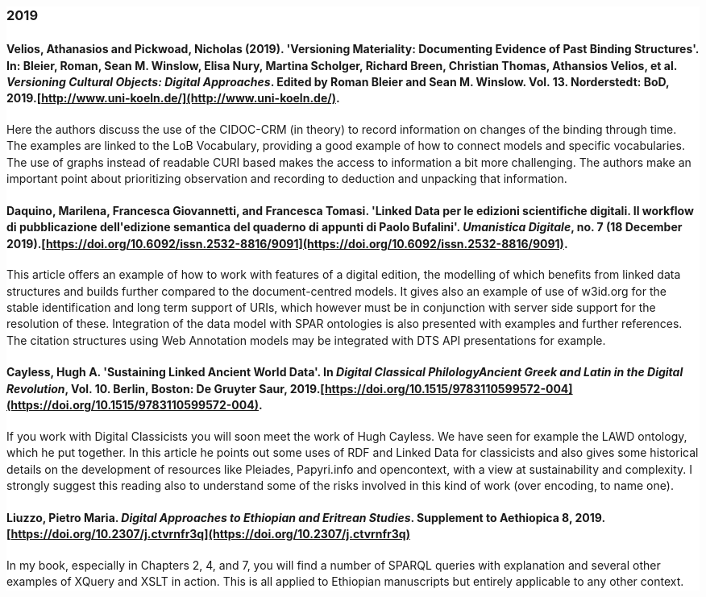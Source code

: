 ### 2019

#### Velios, Athanasios and Pickwoad, Nicholas (2019). &#39;Versioning Materiality: Documenting Evidence of Past Binding Structures&#39;. In: Bleier, Roman, Sean M. Winslow, Elisa Nury, Martina Scholger, Richard Breen, Christian Thomas, Athansios Velios, et al. _Versioning Cultural Objects: Digital Approaches_. Edited by Roman Bleier and Sean M. Winslow. Vol. 13. Norderstedt: BoD, 2019.[http://www.uni-koeln.de/](http://www.uni-koeln.de/).

Here the authors discuss the use of the CIDOC-CRM (in theory) to record information on changes of the binding through time. The examples are linked to the LoB Vocabulary, providing a good example of how to connect models and specific vocabularies. The use of graphs instead of readable CURI based makes the access to information a bit more challenging. The authors make an important point about prioritizing observation and recording to deduction and unpacking that information.

#### Daquino, Marilena, Francesca Giovannetti, and Francesca Tomasi. &#39;Linked Data per le edizioni scientifiche digitali. Il workflow di pubblicazione dell&#39;edizione semantica del quaderno di appunti di Paolo Bufalini&#39;. _Umanistica Digitale_, no. 7 (18 December 2019).[https://doi.org/10.6092/issn.2532-8816/9091](https://doi.org/10.6092/issn.2532-8816/9091).

This article offers an example of how to work with features of a digital edition, the modelling of which benefits from linked data structures and builds further compared to the document-centred models. It gives also an example of use of w3id.org for the stable identification and long term support of URIs, which however must be in conjunction with server side support for the resolution of these. Integration of the data model with SPAR ontologies is also presented with examples and further references. The citation structures using Web Annotation models may be integrated with DTS API presentations for example.

#### Cayless, Hugh A. &#39;Sustaining Linked Ancient World Data&#39;. In _Digital Classical PhilologyAncient Greek and Latin in the Digital Revolution_, Vol. 10. Berlin, Boston: De Gruyter Saur, 2019.[https://doi.org/10.1515/9783110599572-004](https://doi.org/10.1515/9783110599572-004).

If you work with Digital Classicists you will soon meet the work of Hugh Cayless. We have seen for example the LAWD ontology, which he put together. In this article he points out some uses of RDF and Linked Data for classicists and also gives some historical details on the development of resources like Pleiades, Papyri.info and opencontext, with a view at sustainability and complexity. I strongly suggest this reading also to understand some of the risks involved in this kind of work (over encoding, to name one).

#### Liuzzo, Pietro Maria. _Digital Approaches to Ethiopian and Eritrean Studies_. Supplement to Aethiopica 8, 2019. [https://doi.org/10.2307/j.ctvrnfr3q](https://doi.org/10.2307/j.ctvrnfr3q)

In my book, especially in Chapters 2, 4, and 7, you will find a number of SPARQL queries with explanation and several other examples of XQuery and XSLT in action. This is all applied to Ethiopian manuscripts but entirely applicable to any other context.
